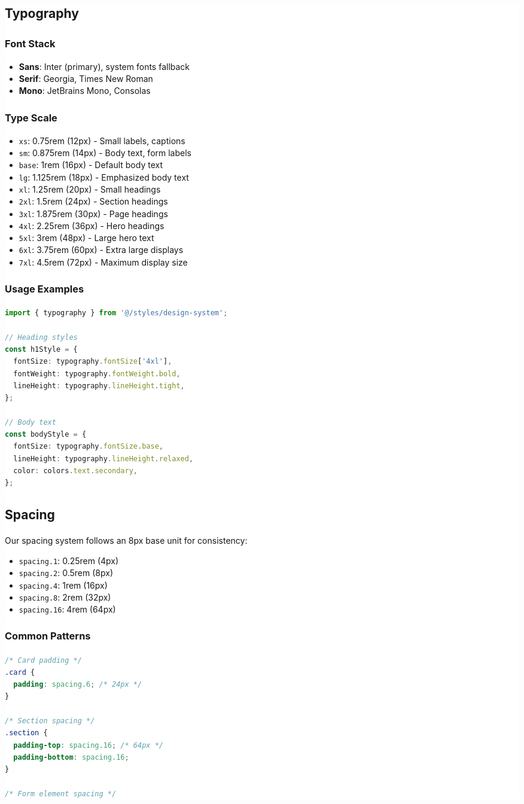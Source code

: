## Typography

### Font Stack
- **Sans**: Inter (primary), system fonts fallback
- **Serif**: Georgia, Times New Roman
- **Mono**: JetBrains Mono, Consolas

### Type Scale
- `xs`: 0.75rem (12px) - Small labels, captions
- `sm`: 0.875rem (14px) - Body text, form labels
- `base`: 1rem (16px) - Default body text
- `lg`: 1.125rem (18px) - Emphasized body text
- `xl`: 1.25rem (20px) - Small headings
- `2xl`: 1.5rem (24px) - Section headings
- `3xl`: 1.875rem (30px) - Page headings
- `4xl`: 2.25rem (36px) - Hero headings
- `5xl`: 3rem (48px) - Large hero text
- `6xl`: 3.75rem (60px) - Extra large displays
- `7xl`: 4.5rem (72px) - Maximum display size

### Usage Examples
```typescript
import { typography } from '@/styles/design-system';

// Heading styles
const h1Style = {
  fontSize: typography.fontSize['4xl'],
  fontWeight: typography.fontWeight.bold,
  lineHeight: typography.lineHeight.tight,
};

// Body text
const bodyStyle = {
  fontSize: typography.fontSize.base,
  lineHeight: typography.lineHeight.relaxed,
  color: colors.text.secondary,
};
```

## Spacing

Our spacing system follows an 8px base unit for consistency:
- `spacing.1`: 0.25rem (4px)
- `spacing.2`: 0.5rem (8px)
- `spacing.4`: 1rem (16px)
- `spacing.8`: 2rem (32px)
- `spacing.16`: 4rem (64px)

### Common Patterns
```css
/* Card padding */
.card {
  padding: spacing.6; /* 24px */
}

/* Section spacing */
.section {
  padding-top: spacing.16; /* 64px */
  padding-bottom: spacing.16;
}

/* Form element spacing */
```

  [utils.media.md]: {
  [utils.media.lg]: {